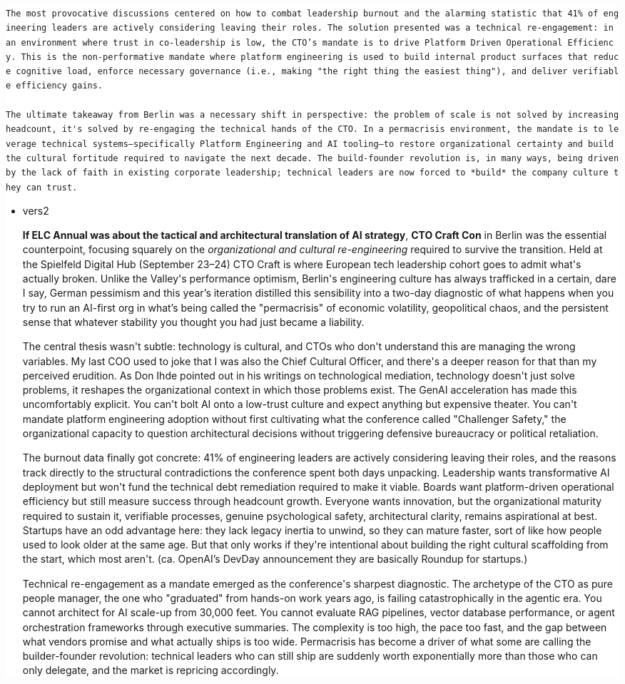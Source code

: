     The most provocative discussions centered on how to combat leadership burnout and the alarming statistic that 41% of engineering leaders are actively considering leaving their roles. The solution presented was a technical re-engagement: in an environment where trust in co-leadership is low, the CTO’s mandate is to drive Platform Driven Operational Efficiency. This is the non-performative mandate where platform engineering is used to build internal product surfaces that reduce cognitive load, enforce necessary governance (i.e., making "the right thing the easiest thing"), and deliver verifiable efficiency gains.
    
    The ultimate takeaway from Berlin was a necessary shift in perspective: the problem of scale is not solved by increasing headcount, it's solved by re-engaging the technical hands of the CTO. In a permacrisis environment, the mandate is to leverage technical systems—specifically Platform Engineering and AI tooling—to restore organizational certainty and build the cultural fortitude required to navigate the next decade. The build-founder revolution is, in many ways, being driven by the lack of faith in existing corporate leadership; technical leaders are now forced to *build* the company culture they can trust.
    
- vers2
    
    **If ELC Annual was about the tactical and architectural translation of AI strategy**, **CTO Craft Con** in Berlin was the essential counterpoint, focusing squarely on the *organizational and cultural re-engineering* required to survive the transition. Held at the Spielfeld Digital Hub (September 23–24) CTO Craft is where European tech leadership cohort goes to admit what's actually broken. Unlike the Valley's performance optimism, Berlin's engineering culture has always trafficked in a certain, dare I say, German pessimism and this year’s iteration distilled this sensibility into a two-day diagnostic of what happens when you try to run an AI-first org in what’s being called the "permacrisis" of economic volatility, geopolitical chaos, and the persistent sense that whatever stability you thought you had just became a liability. 
    
    The central thesis wasn't subtle: technology is cultural, and CTOs who don't understand this are managing the wrong variables. My last COO used to joke that I was also the Chief Cultural Officer, and there's a deeper reason for that than my perceived erudition. As Don Ihde pointed out in his writings on technological mediation, technology doesn't just solve problems, it reshapes the organizational context in which those problems exist. The GenAI acceleration has made this uncomfortably explicit. You can't bolt AI onto a low-trust culture and expect anything but expensive theater. You can't mandate platform engineering adoption without first cultivating what the conference called "Challenger Safety," the organizational capacity to question architectural decisions without triggering defensive bureaucracy or political retaliation.
    
    The burnout data finally got concrete: 41% of engineering leaders are actively considering leaving their roles, and the reasons track directly to the structural contradictions the conference spent both days unpacking. Leadership wants transformative AI deployment but won't fund the technical debt remediation required to make it viable. Boards want platform-driven operational efficiency but still measure success through headcount growth. Everyone wants innovation, but the organizational maturity required to sustain it, verifiable processes, genuine psychological safety, architectural clarity, remains aspirational at best. Startups have an odd advantage here: they lack legacy inertia to unwind, so they can mature faster, sort of like how people used to look older at the same age. But that only works if they're intentional about building the right cultural scaffolding from the start, which most aren't. (ca. OpenAI’s DevDay announcement they are basically Roundup for startups.) 
    
    Technical re-engagement as a mandate emerged as the conference's sharpest diagnostic. The archetype of the CTO as pure people manager, the one who "graduated" from hands-on work years ago, is failing catastrophically in the agentic era. You cannot architect for AI scale-up from 30,000 feet. You cannot evaluate RAG pipelines, vector database performance, or agent orchestration frameworks through executive summaries. The complexity is too high, the pace too fast, and the gap between what vendors promise and what actually ships is too wide. Permacrisis has become a driver of what some are calling the builder-founder revolution: technical leaders who can still ship are suddenly worth exponentially more than those who can only delegate, and the market is repricing accordingly.
    